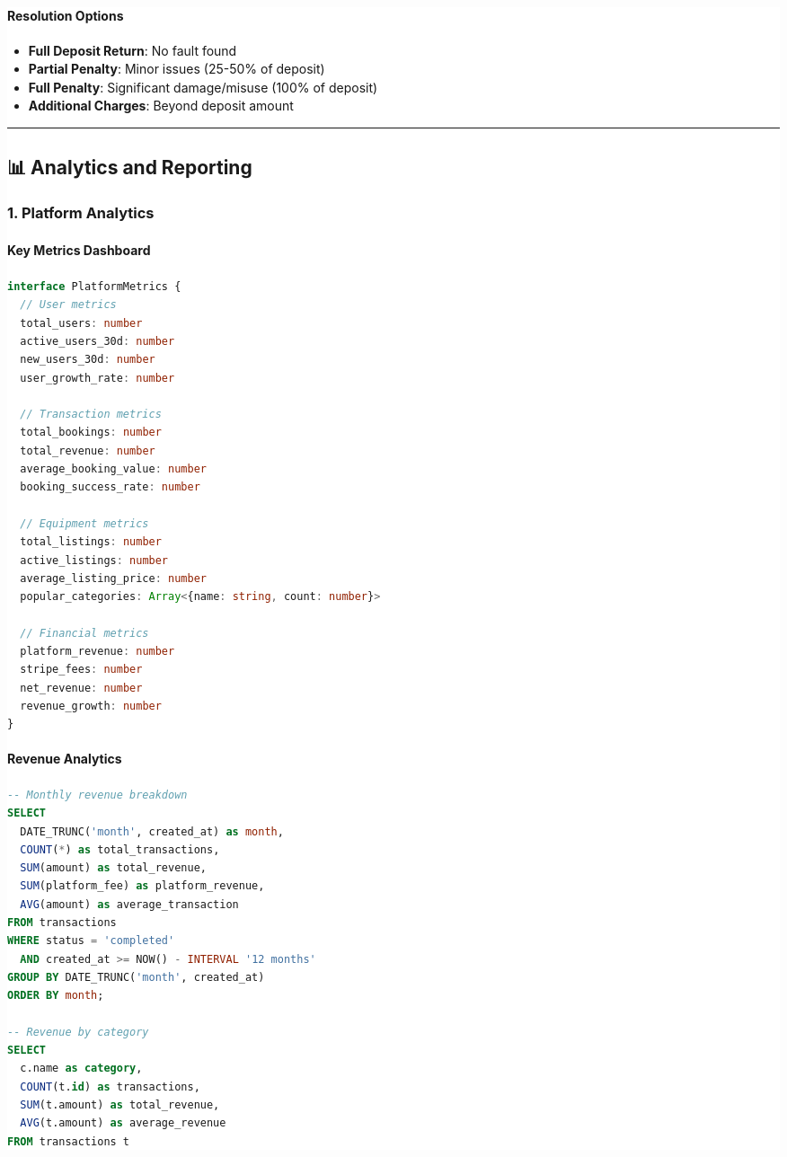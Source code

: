 #### Resolution Options
- **Full Deposit Return**: No fault found
- **Partial Penalty**: Minor issues (25-50% of deposit)
- **Full Penalty**: Significant damage/misuse (100% of deposit)
- **Additional Charges**: Beyond deposit amount

---

## 📊 Analytics and Reporting

### 1. Platform Analytics

#### Key Metrics Dashboard
```typescript
interface PlatformMetrics {
  // User metrics
  total_users: number
  active_users_30d: number
  new_users_30d: number
  user_growth_rate: number
  
  // Transaction metrics
  total_bookings: number
  total_revenue: number
  average_booking_value: number
  booking_success_rate: number
  
  // Equipment metrics
  total_listings: number
  active_listings: number
  average_listing_price: number
  popular_categories: Array<{name: string, count: number}>
  
  // Financial metrics
  platform_revenue: number
  stripe_fees: number
  net_revenue: number
  revenue_growth: number
}
```

#### Revenue Analytics
```sql
-- Monthly revenue breakdown
SELECT 
  DATE_TRUNC('month', created_at) as month,
  COUNT(*) as total_transactions,
  SUM(amount) as total_revenue,
  SUM(platform_fee) as platform_revenue,
  AVG(amount) as average_transaction
FROM transactions 
WHERE status = 'completed'
  AND created_at >= NOW() - INTERVAL '12 months'
GROUP BY DATE_TRUNC('month', created_at)
ORDER BY month;

-- Revenue by category
SELECT 
  c.name as category,
  COUNT(t.id) as transactions,
  SUM(t.amount) as total_revenue,
  AVG(t.amount) as average_revenue
FROM transactions t
```